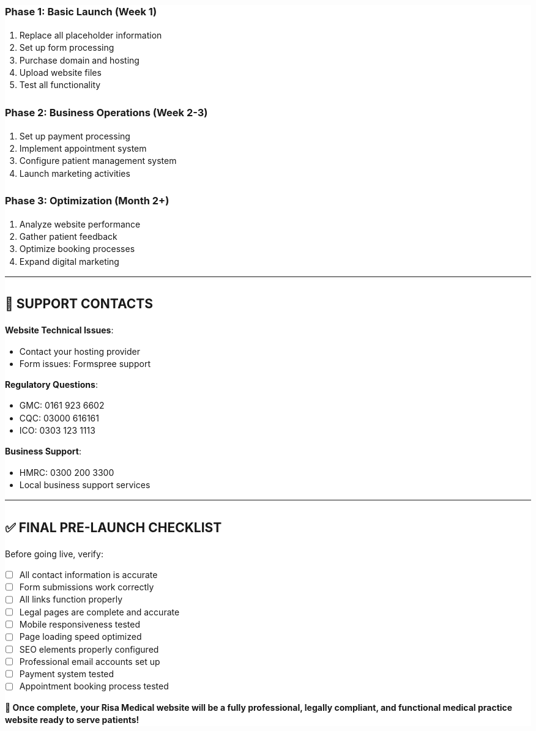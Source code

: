 ### Phase 1: Basic Launch (Week 1)
1. Replace all placeholder information
2. Set up form processing
3. Purchase domain and hosting
4. Upload website files
5. Test all functionality

### Phase 2: Business Operations (Week 2-3)
1. Set up payment processing
2. Implement appointment system
3. Configure patient management system
4. Launch marketing activities

### Phase 3: Optimization (Month 2+)
1. Analyze website performance
2. Gather patient feedback
3. Optimize booking processes
4. Expand digital marketing

---

## 📧 SUPPORT CONTACTS

**Website Technical Issues**: 
- Contact your hosting provider
- Form issues: Formspree support

**Regulatory Questions**:
- GMC: 0161 923 6602
- CQC: 03000 616161
- ICO: 0303 123 1113

**Business Support**:
- HMRC: 0300 200 3300
- Local business support services

---

## ✅ FINAL PRE-LAUNCH CHECKLIST

Before going live, verify:
- [ ] All contact information is accurate
- [ ] Form submissions work correctly
- [ ] All links function properly
- [ ] Legal pages are complete and accurate
- [ ] Mobile responsiveness tested
- [ ] Page loading speed optimized
- [ ] SEO elements properly configured
- [ ] Professional email accounts set up
- [ ] Payment system tested
- [ ] Appointment booking process tested

**🎉 Once complete, your Risa Medical website will be a fully professional, legally compliant, and functional medical practice website ready to serve patients!**